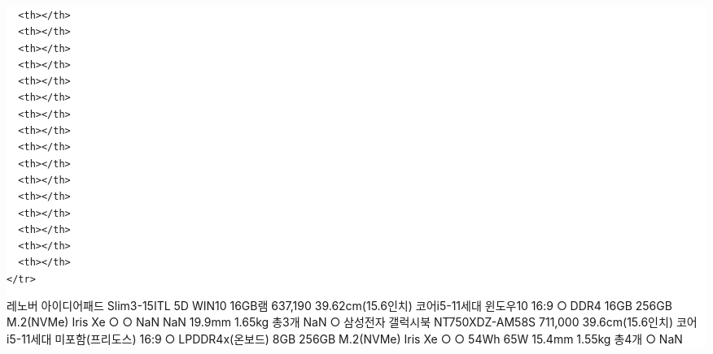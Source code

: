       <th></th>
      <th></th>
      <th></th>
      <th></th>
      <th></th>
      <th></th>
      <th></th>
      <th></th>
      <th></th>
      <th></th>
      <th></th>
      <th></th>
      <th></th>
      <th></th>
      <th></th>
      <th></th>
    </tr>
  </thead>
  <tbody>
    <tr>
      <th>레노버 아이디어패드 Slim3-15ITL 5D WIN10 16GB램</th>
      <td>637,190</td>
      <td>39.62cm(15.6인치)</td>
      <td>코어i5-11세대</td>
      <td>윈도우10</td>
      <td>16:9</td>
      <td>○</td>
      <td>DDR4</td>
      <td>16GB</td>
      <td>256GB</td>
      <td>M.2(NVMe)</td>
      <td>Iris Xe</td>
      <td>○</td>
      <td>○</td>
      <td>NaN</td>
      <td>NaN</td>
      <td>19.9mm</td>
      <td>1.65kg</td>
      <td>총3개</td>
      <td>NaN</td>
      <td>○</td>
    </tr>
    <tr>
      <th>삼성전자 갤럭시북 NT750XDZ-AM58S</th>
      <td>711,000</td>
      <td>39.6cm(15.6인치)</td>
      <td>코어i5-11세대</td>
      <td>미포함(프리도스)</td>
      <td>16:9</td>
      <td>○</td>
      <td>LPDDR4x(온보드)</td>
      <td>8GB</td>
      <td>256GB</td>
      <td>M.2(NVMe)</td>
      <td>Iris Xe</td>
      <td>○</td>
      <td>○</td>
      <td>54Wh</td>
      <td>65W</td>
      <td>15.4mm</td>
      <td>1.55kg</td>
      <td>총4개</td>
      <td>○</td>
      <td>NaN</td>